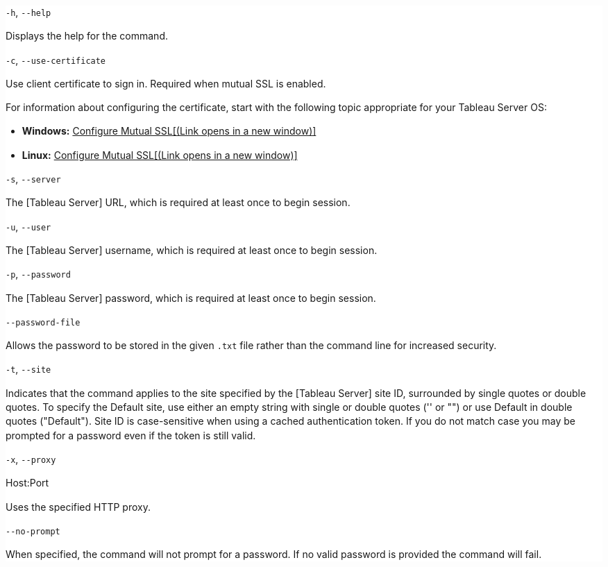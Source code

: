 `-h`, `--help`

Displays the help for the command.


`-c`, `--use-certificate`

Use client certificate to sign in. Required when mutual SSL is enabled.

For information about configuring the certificate, start with the
following topic appropriate for your Tableau Server OS:

-   **Windows:** [Configure Mutual SSL[(Link opens in a new
    window)]](https://help.tableau.com/current/server/en-us/ssl_config_mutual.htm "Open topic in new browser tab")

-   **Linux:** [Configure Mutual SSL[(Link opens in a new
    window)]](https://help.tableau.com/current/server-linux/en-us/ssl_config_mutual.htm "Open topic in new browser tab")


`-s`, `--server`

The [Tableau Server] URL, which is required at
least once to begin session.

`-u`, `--user`

The [Tableau Server] username, which is required
at least once to begin session.

`-p`, `--password`

The [Tableau Server] password, which is required
at least once to begin session.

`--password-file`

Allows the password to be stored in the given `.txt` file rather than
the command line for increased security.

`-t`, `--site`

Indicates that the command applies to the site specified by the [Tableau
Server] site ID, surrounded by single quotes or
double quotes. To specify the Default site, use either an empty string
with single or double quotes (\'\' or \"\") or use Default in double
quotes (\"Default\"). Site ID is case-sensitive when using a cached
authentication token. If you do not match case you may be prompted for a
password even if the token is still valid.


`-x`, `--proxy`

Host:Port

Uses the specified HTTP proxy.


`--no-prompt`

When specified, the command will not prompt for a password. If no valid
password is provided the command will fail.
